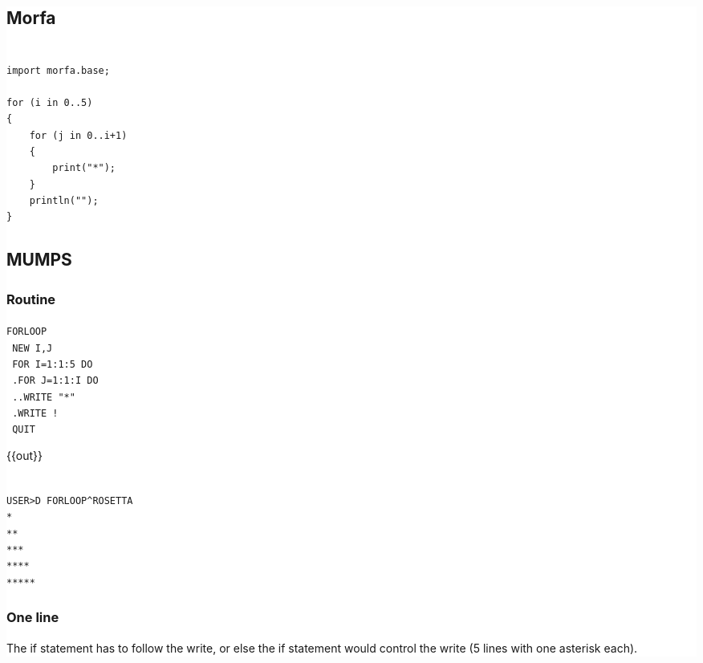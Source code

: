 ## Morfa


```morfa

import morfa.base;

for (i in 0..5) 
{
    for (j in 0..i+1) 
    {
        print("*");
    }
    println("");
}

```



## MUMPS


###  Routine 


```MUMPS
FORLOOP
 NEW I,J
 FOR I=1:1:5 DO
 .FOR J=1:1:I DO
 ..WRITE "*"
 .WRITE !
 QUIT
```

{{out}}

```txt

USER>D FORLOOP^ROSETTA
*
**
***
****
*****

```



###  One line 

The if statement has to follow the write, or else the if statement would control the write (5 lines with one asterisk each).
